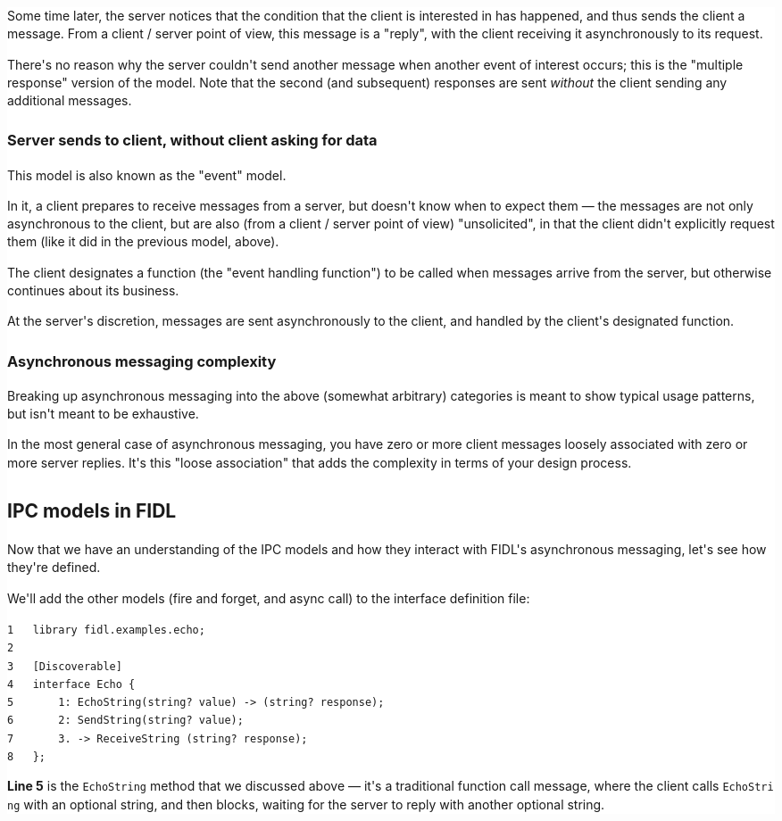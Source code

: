 Some time later, the server notices that the condition that the client is interested
in has happened, and thus sends the client a message.
From a client / server point of view, this message is a "reply", with the client
receiving it asynchronously to its request.

There's no reason why the server couldn't send another message when another event
of interest occurs; this is the "multiple response" version of the model.
Note that the second (and subsequent) responses are sent *without* the client
sending any additional messages.

### Server sends to client, without client asking for data

This model is also known as the "event" model.

In it, a client prepares to receive messages from a server, but doesn't know
when to expect them &mdash; the messages are not only asynchronous to the client,
but are also (from a client / server point of view) "unsolicited", in that the
client didn't explicitly request them (like it did in the previous model, above).

The client designates a function (the "event handling function") to be called when
messages arrive from the server, but otherwise continues about its business.

At the server's discretion, messages are sent asynchronously to the client,
and handled by the client's designated function.

### Asynchronous messaging complexity

Breaking up asynchronous messaging into the above (somewhat arbitrary) categories
is meant to show typical usage patterns, but isn't meant to be exhaustive.

In the most general case of asynchronous messaging, you have zero or more client messages
loosely associated with zero or more server replies.
It's this "loose association" that adds the complexity in terms of your design
process.

## IPC models in FIDL

Now that we have an understanding of the IPC models and how they
interact with FIDL's asynchronous messaging, let's see how they're defined.

We'll add the other models (fire and forget, and async call) to the
interface definition file:


```fidl
1   library fidl.examples.echo;
2
3   [Discoverable]
4   interface Echo {
5       1: EchoString(string? value) -> (string? response);
6       2: SendString(string? value);
7       3. -> ReceiveString (string? response);
8   };
```

**Line 5** is the `EchoString` method that we discussed above &mdash; it's
a traditional function call message, where the client calls `EchoString` with
an optional string, and then blocks, waiting for the server to reply with
another optional string.
